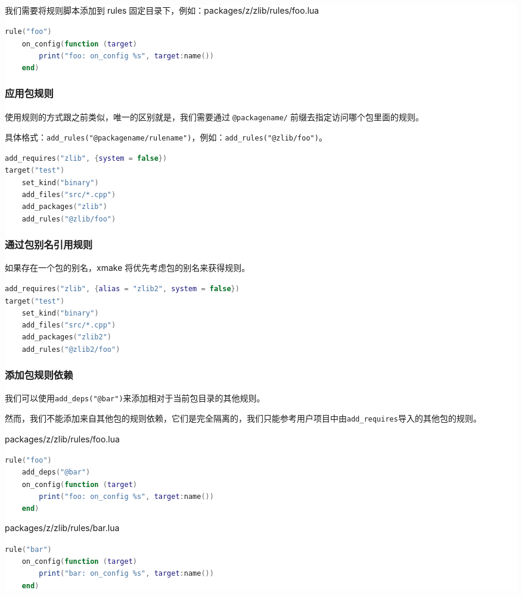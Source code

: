 我们需要将规则脚本添加到 rules 固定目录下，例如：packages/z/zlib/rules/foo.lua

```lua
rule("foo")
    on_config(function (target)
        print("foo: on_config %s", target:name())
    end)
```

### 应用包规则

使用规则的方式跟之前类似，唯一的区别就是，我们需要通过 `@packagename/` 前缀去指定访问哪个包里面的规则。

具体格式：`add_rules("@packagename/rulename")`，例如：`add_rules("@zlib/foo")`。

```lua
add_requires("zlib", {system = false})
target("test")
    set_kind("binary")
    add_files("src/*.cpp")
    add_packages("zlib")
    add_rules("@zlib/foo")
```

### 通过包别名引用规则

如果存在一个包的别名，xmake 将优先考虑包的别名来获得规则。

```lua
add_requires("zlib", {alias = "zlib2", system = false})
target("test")
    set_kind("binary")
    add_files("src/*.cpp")
    add_packages("zlib2")
    add_rules("@zlib2/foo")
```

### 添加包规则依赖

我们可以使用`add_deps("@bar")`来添加相对于当前包目录的其他规则。

然而，我们不能添加来自其他包的规则依赖，它们是完全隔离的，我们只能参考用户项目中由`add_requires`导入的其他包的规则。

packages/z/zlib/rules/foo.lua

```lua
rule("foo")
    add_deps("@bar")
    on_config(function (target)
        print("foo: on_config %s", target:name())
    end)
```

packages/z/zlib/rules/bar.lua

```lua
rule("bar")
    on_config(function (target)
        print("bar: on_config %s", target:name())
    end)
```
